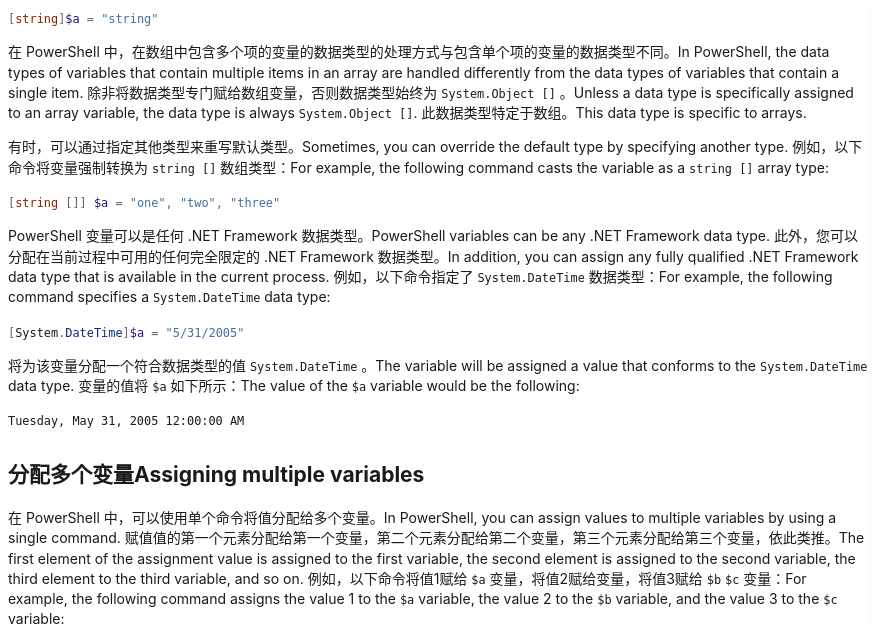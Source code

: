 ```powershell
[string]$a = "string"
```

<span data-ttu-id="8a84d-272">在 PowerShell 中，在数组中包含多个项的变量的数据类型的处理方式与包含单个项的变量的数据类型不同。</span><span class="sxs-lookup"><span data-stu-id="8a84d-272">In PowerShell, the data types of variables that contain multiple items in an array are handled differently from the data types of variables that contain a single item.</span></span> <span data-ttu-id="8a84d-273">除非将数据类型专门赋给数组变量，否则数据类型始终为 `System.Object []` 。</span><span class="sxs-lookup"><span data-stu-id="8a84d-273">Unless a data type is specifically assigned to an array variable, the data type is always `System.Object []`.</span></span> <span data-ttu-id="8a84d-274">此数据类型特定于数组。</span><span class="sxs-lookup"><span data-stu-id="8a84d-274">This data type is specific to arrays.</span></span>

<span data-ttu-id="8a84d-275">有时，可以通过指定其他类型来重写默认类型。</span><span class="sxs-lookup"><span data-stu-id="8a84d-275">Sometimes, you can override the default type by specifying another type.</span></span> <span data-ttu-id="8a84d-276">例如，以下命令将变量强制转换为 `string []` 数组类型：</span><span class="sxs-lookup"><span data-stu-id="8a84d-276">For example, the following command casts the variable as a `string []` array type:</span></span>

```powershell
[string []] $a = "one", "two", "three"
```

<span data-ttu-id="8a84d-277">PowerShell 变量可以是任何 .NET Framework 数据类型。</span><span class="sxs-lookup"><span data-stu-id="8a84d-277">PowerShell variables can be any .NET Framework data type.</span></span> <span data-ttu-id="8a84d-278">此外，您可以分配在当前过程中可用的任何完全限定的 .NET Framework 数据类型。</span><span class="sxs-lookup"><span data-stu-id="8a84d-278">In addition, you can assign any fully qualified .NET Framework data type that is available in the current process.</span></span> <span data-ttu-id="8a84d-279">例如，以下命令指定了 `System.DateTime` 数据类型：</span><span class="sxs-lookup"><span data-stu-id="8a84d-279">For example, the following command specifies a `System.DateTime` data type:</span></span>

```powershell
[System.DateTime]$a = "5/31/2005"
```

<span data-ttu-id="8a84d-280">将为该变量分配一个符合数据类型的值 `System.DateTime` 。</span><span class="sxs-lookup"><span data-stu-id="8a84d-280">The variable will be assigned a value that conforms to the `System.DateTime` data type.</span></span> <span data-ttu-id="8a84d-281">变量的值将 `$a` 如下所示：</span><span class="sxs-lookup"><span data-stu-id="8a84d-281">The value of the `$a` variable would be the following:</span></span>

```
Tuesday, May 31, 2005 12:00:00 AM
```

## <a name="assigning-multiple-variables"></a><span data-ttu-id="8a84d-282">分配多个变量</span><span class="sxs-lookup"><span data-stu-id="8a84d-282">Assigning multiple variables</span></span>

<span data-ttu-id="8a84d-283">在 PowerShell 中，可以使用单个命令将值分配给多个变量。</span><span class="sxs-lookup"><span data-stu-id="8a84d-283">In PowerShell, you can assign values to multiple variables by using a single command.</span></span> <span data-ttu-id="8a84d-284">赋值值的第一个元素分配给第一个变量，第二个元素分配给第二个变量，第三个元素分配给第三个变量，依此类推。</span><span class="sxs-lookup"><span data-stu-id="8a84d-284">The first element of the assignment value is assigned to the first variable, the second element is assigned to the second variable, the third element to the third variable, and so on.</span></span> <span data-ttu-id="8a84d-285">例如，以下命令将值1赋给 `$a` 变量，将值2赋给变量，将值3赋给 `$b` `$c` 变量：</span><span class="sxs-lookup"><span data-stu-id="8a84d-285">For example, the following command assigns the value 1 to the `$a` variable, the value 2 to the `$b` variable, and the value 3 to the `$c` variable:</span></span>
